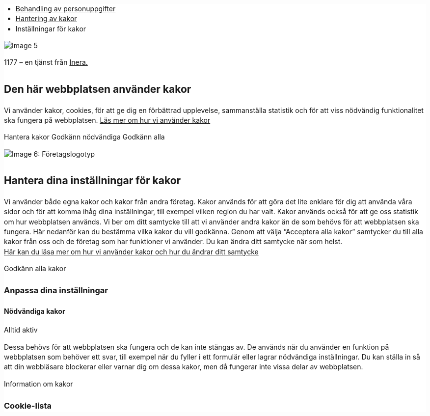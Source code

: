 *   [Behandling av personuppgifter](https://www.1177.se/om-1177/1177.se/hantering-av-personuppgifter-pa-1177.se/)
*   [Hantering av kakor](https://www.1177.se/om-1177/1177.se/hantering-av-kakor-cookies-pa-1177.se/)
*   Inställningar för kakor
    

![Image 5](blob:http://localhost/d60011bf2d038fb3c29d0360945c2fae)

1177 – en tjänst från [Inera.](https://www.1177.se/link/97791f7ea5834624abc5f3f9a2036888.aspx "https://www.inera.se/")

   

Den här webbplatsen använder kakor
----------------------------------

Vi använder kakor, cookies, för att ge dig en förbättrad upplevelse, sammanställa statistik och för att viss nödvändig funktionalitet ska fungera på webbplatsen. [Läs mer om hur vi använder kakor](https://www.1177.se/om-1177/1177.se/hantering-av-kakor-cookies-pa-1177.se/)

Hantera kakor Godkänn nödvändiga Godkänn alla

![Image 6: Företagslogotyp](https://www.1177.se/logos/static/ot_company_logo.png)

Hantera dina inställningar för kakor
------------------------------------

Vi använder både egna kakor och kakor från andra företag. Kakor används för att göra det lite enklare för dig att använda våra sidor och för att komma ihåg dina inställningar, till exempel vilken region du har valt. Kakor används också för att ge oss statistik om hur webbplatsen används. Vi ber om ditt samtycke till att vi använder andra kakor än de som behövs för att webbplatsen ska fungera. Här nedanför kan du bestämma vilka kakor du vill godkänna. Genom att välja ”Acceptera alla kakor” samtycker du till alla kakor från oss och de företag som har funktioner vi använder. Du kan ändra ditt samtycke när som helst.   
[Här kan du läsa mer om hur vi använder kakor och hur du ändrar ditt samtycke](https://www.1177.se/om-1177/1177.se/hantering-av-kakor-cookies-pa-1177.se/)

Godkänn alla kakor

### Anpassa dina inställningar

#### Nödvändiga kakor

Alltid aktiv

Dessa behövs för att webbplatsen ska fungera och de kan inte stängas av. De används när du använder en funktion på webbplatsen som behöver ett svar, till exempel när du fyller i ett formulär eller lagrar nödvändiga inställningar. Du kan ställa in så att din webbläsare blockerar eller varnar dig om dessa kakor, men då fungerar inte vissa delar av webbplatsen.

Information om kakor‎

### Cookie-lista

 
